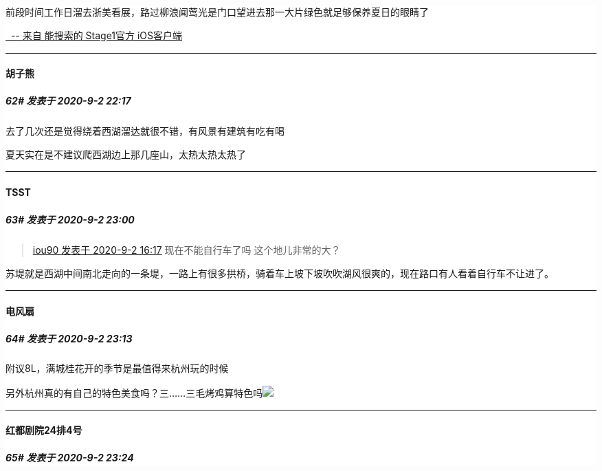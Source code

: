 前段时间工作日溜去浙美看展，路过柳浪闻莺光是门口望进去那一大片绿色就足够保养夏日的眼睛了

[  -- 来自 能搜索的 Stage1官方 iOS客户端](https://itunes.apple.com/fi/app/saraba1st/id1221237470?mt=8)







*****

####  胡子熊  
##### 62#       发表于 2020-9-2 22:17




去了几次还是觉得绕着西湖溜达就很不错，有风景有建筑有吃有喝

夏天实在是不建议爬西湖边上那几座山，太热太热太热了







*****

####  TSST  
##### 63#       发表于 2020-9-2 23:00



<blockquote><a href="httphttps://bbs.saraba1st.com/2b/forum.php?mod=redirect&amp;goto=findpost&amp;pid=48621133&amp;ptid=1957694" target="_blank">iou90 发表于 2020-9-2 16:17</a>
现在不能自行车了吗 这个地儿非常的大？</blockquote>
苏堤就是西湖中间南北走向的一条堤，一路上有很多拱桥，骑着车上坡下坡吹吹湖风很爽的，现在路口有人看着自行车不让进了。







*****

####  电风扇  
##### 64#       发表于 2020-9-2 23:13




附议8L，满城桂花开的季节是最值得来杭州玩的时候


另外杭州真的有自己的特色美食吗？三……三毛烤鸡算特色吗<img src="https://static.saraba1st.com/image/smiley/face2017/120.gif" referrerpolicy="no-referrer">







*****

####  红都剧院24排4号  
##### 65#       发表于 2020-9-2 23:24
